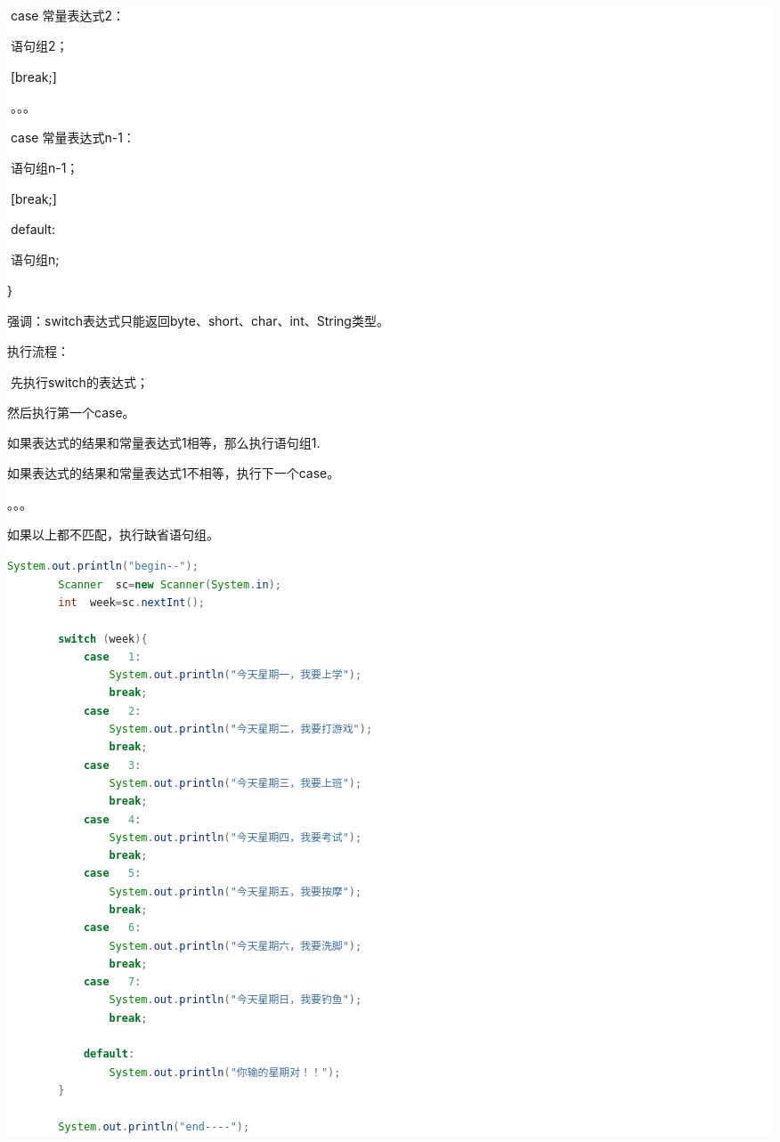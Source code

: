 ​	case    常量表达式2：

​					语句组2；

​					[break;]

​	。。。

​	case    常量表达式n-1：

​					语句组n-1；

​					[break;]



​	default:

​				语句组n;

}

强调：switch表达式只能返回byte、short、char、int、String类型。



执行流程：

​		先执行switch的表达式；

然后执行第一个case。

如果表达式的结果和常量表达式1相等，那么执行语句组1.

如果表达式的结果和常量表达式1不相等，执行下一个case。

。。。

如果以上都不匹配，执行缺省语句组。

```java
System.out.println("begin--");
        Scanner  sc=new Scanner(System.in);
        int  week=sc.nextInt();

        switch (week){
            case   1:
                System.out.println("今天星期一，我要上学");
                break;
            case   2:
                System.out.println("今天星期二，我要打游戏");
                break;
            case   3:
                System.out.println("今天星期三，我要上班");
                break;
            case   4:
                System.out.println("今天星期四，我要考试");
                break;
            case   5:
                System.out.println("今天星期五，我要按摩");
                break;
            case   6:
                System.out.println("今天星期六，我要洗脚");
                break;
            case   7:
                System.out.println("今天星期日，我要钓鱼");
                break;

            default:
                System.out.println("你输的星期对！！");
        }

        System.out.println("end----");
```
